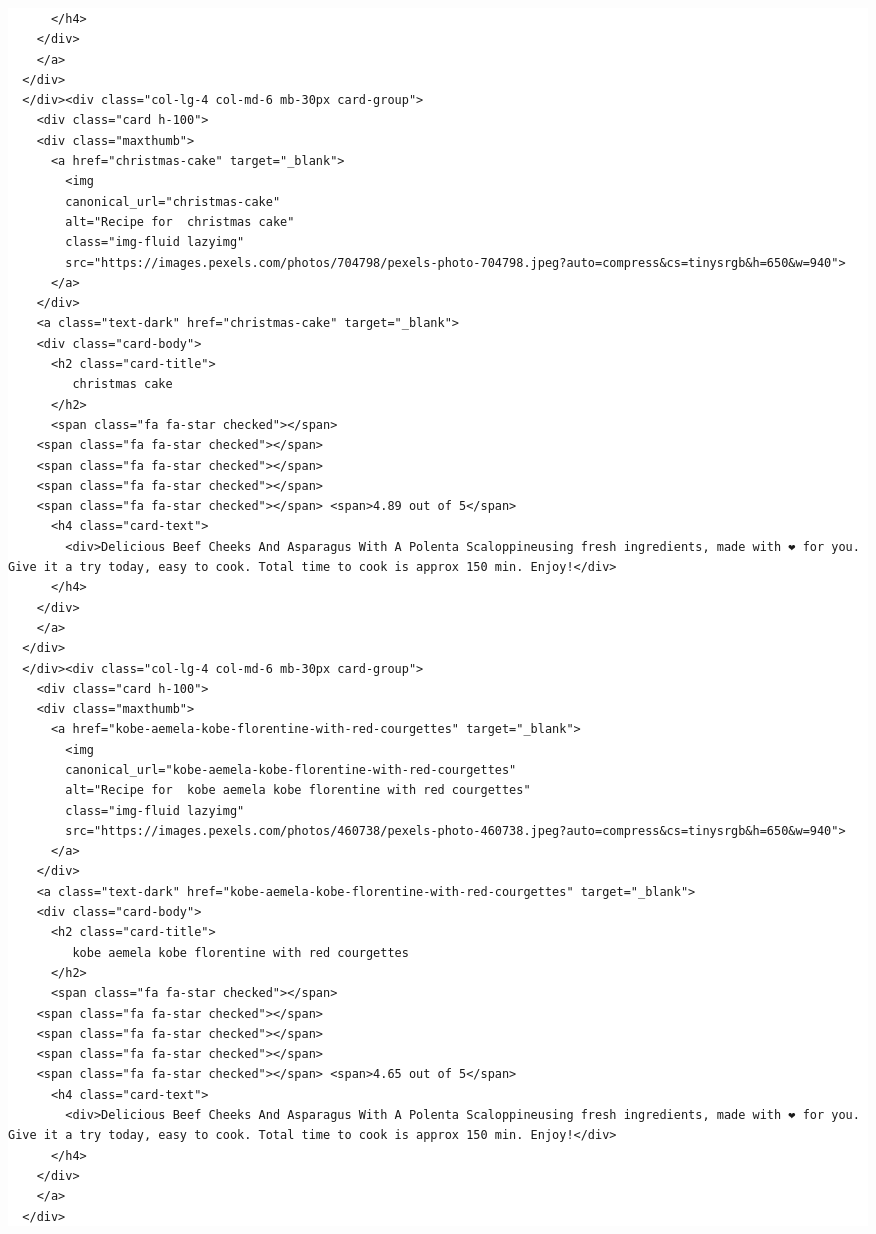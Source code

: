           </h4>
        </div>
        </a>
      </div>
      </div><div class="col-lg-4 col-md-6 mb-30px card-group">
        <div class="card h-100">
        <div class="maxthumb">
          <a href="christmas-cake" target="_blank">
            <img
            canonical_url="christmas-cake"
            alt="Recipe for  christmas cake"
            class="img-fluid lazyimg"
            src="https://images.pexels.com/photos/704798/pexels-photo-704798.jpeg?auto=compress&cs=tinysrgb&h=650&w=940">
          </a>
        </div>
        <a class="text-dark" href="christmas-cake" target="_blank">
        <div class="card-body">
          <h2 class="card-title">
             christmas cake
          </h2>
          <span class="fa fa-star checked"></span>
        <span class="fa fa-star checked"></span>
        <span class="fa fa-star checked"></span>
        <span class="fa fa-star checked"></span>
        <span class="fa fa-star checked"></span> <span>4.89 out of 5</span>
          <h4 class="card-text">
            <div>Delicious Beef Cheeks And Asparagus With A Polenta Scaloppineusing fresh ingredients, made with ❤️ for you. Give it a try today, easy to cook. Total time to cook is approx 150 min. Enjoy!</div>
          </h4>
        </div>
        </a>
      </div>
      </div><div class="col-lg-4 col-md-6 mb-30px card-group">
        <div class="card h-100">
        <div class="maxthumb">
          <a href="kobe-aemela-kobe-florentine-with-red-courgettes" target="_blank">
            <img
            canonical_url="kobe-aemela-kobe-florentine-with-red-courgettes"
            alt="Recipe for  kobe aemela kobe florentine with red courgettes"
            class="img-fluid lazyimg"
            src="https://images.pexels.com/photos/460738/pexels-photo-460738.jpeg?auto=compress&cs=tinysrgb&h=650&w=940">
          </a>
        </div>
        <a class="text-dark" href="kobe-aemela-kobe-florentine-with-red-courgettes" target="_blank">
        <div class="card-body">
          <h2 class="card-title">
             kobe aemela kobe florentine with red courgettes
          </h2>
          <span class="fa fa-star checked"></span>
        <span class="fa fa-star checked"></span>
        <span class="fa fa-star checked"></span>
        <span class="fa fa-star checked"></span>
        <span class="fa fa-star checked"></span> <span>4.65 out of 5</span>
          <h4 class="card-text">
            <div>Delicious Beef Cheeks And Asparagus With A Polenta Scaloppineusing fresh ingredients, made with ❤️ for you. Give it a try today, easy to cook. Total time to cook is approx 150 min. Enjoy!</div>
          </h4>
        </div>
        </a>
      </div>